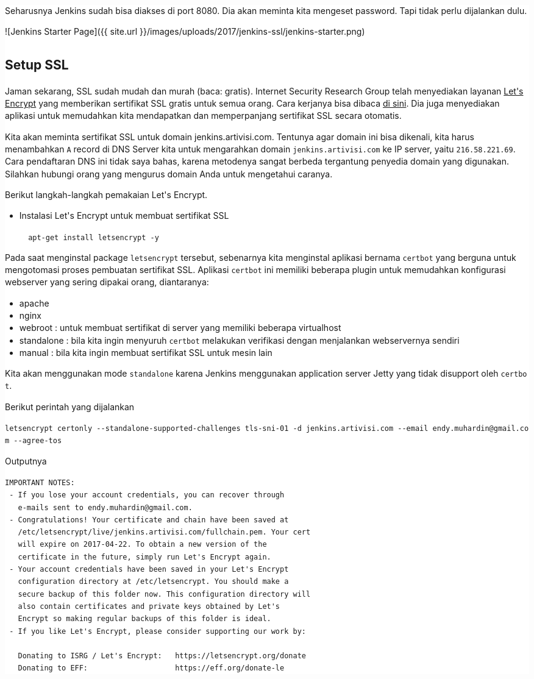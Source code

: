 Seharusnya Jenkins sudah bisa diakses di port 8080. Dia akan meminta kita mengeset password. Tapi tidak perlu dijalankan dulu.

![Jenkins Starter Page]({{ site.url }}/images/uploads/2017/jenkins-ssl/jenkins-starter.png)

## Setup SSL ##

Jaman sekarang, SSL sudah mudah dan murah (baca: gratis). Internet Security Research Group telah menyediakan layanan [Let's Encrypt](https://letsencrypt.org/) yang memberikan sertifikat SSL gratis untuk semua orang. Cara kerjanya bisa dibaca [di sini](https://letsencrypt.org/how-it-works/). Dia juga menyediakan aplikasi untuk memudahkan kita mendapatkan dan memperpanjang sertifikat SSL secara otomatis.

Kita akan meminta sertifikat SSL untuk domain jenkins.artivisi.com. Tentunya agar domain ini bisa dikenali, kita harus menambahkan `A` record di DNS Server kita untuk mengarahkan domain `jenkins.artivisi.com` ke IP server, yaitu `216.58.221.69`. Cara pendaftaran DNS ini tidak saya bahas, karena metodenya sangat berbeda tergantung penyedia domain yang digunakan. Silahkan hubungi orang yang mengurus domain Anda untuk mengetahui caranya.

Berikut langkah-langkah pemakaian Let's Encrypt.

* Instalasi Let's Encrypt untuk membuat sertifikat SSL

        apt-get install letsencrypt -y

Pada saat menginstal package `letsencrypt` tersebut, sebenarnya kita menginstal aplikasi bernama `certbot` yang berguna untuk mengotomasi proses pembuatan sertifikat SSL. Aplikasi `certbot` ini memiliki beberapa plugin untuk memudahkan konfigurasi webserver yang sering dipakai orang, diantaranya:

* apache
* nginx
* webroot : untuk membuat sertifikat di server yang memiliki beberapa virtualhost
* standalone : bila kita ingin menyuruh `certbot` melakukan verifikasi dengan menjalankan webservernya sendiri
* manual : bila kita ingin membuat sertifikat SSL untuk mesin lain

Kita akan menggunakan mode `standalone` karena Jenkins menggunakan application server Jetty yang tidak disupport oleh `certbot`.

Berikut perintah yang dijalankan

```
letsencrypt certonly --standalone-supported-challenges tls-sni-01 -d jenkins.artivisi.com --email endy.muhardin@gmail.com --agree-tos
```

Outputnya

```
IMPORTANT NOTES:
 - If you lose your account credentials, you can recover through
   e-mails sent to endy.muhardin@gmail.com.
 - Congratulations! Your certificate and chain have been saved at
   /etc/letsencrypt/live/jenkins.artivisi.com/fullchain.pem. Your cert
   will expire on 2017-04-22. To obtain a new version of the
   certificate in the future, simply run Let's Encrypt again.
 - Your account credentials have been saved in your Let's Encrypt
   configuration directory at /etc/letsencrypt. You should make a
   secure backup of this folder now. This configuration directory will
   also contain certificates and private keys obtained by Let's
   Encrypt so making regular backups of this folder is ideal.
 - If you like Let's Encrypt, please consider supporting our work by:

   Donating to ISRG / Let's Encrypt:   https://letsencrypt.org/donate
   Donating to EFF:                    https://eff.org/donate-le
```
